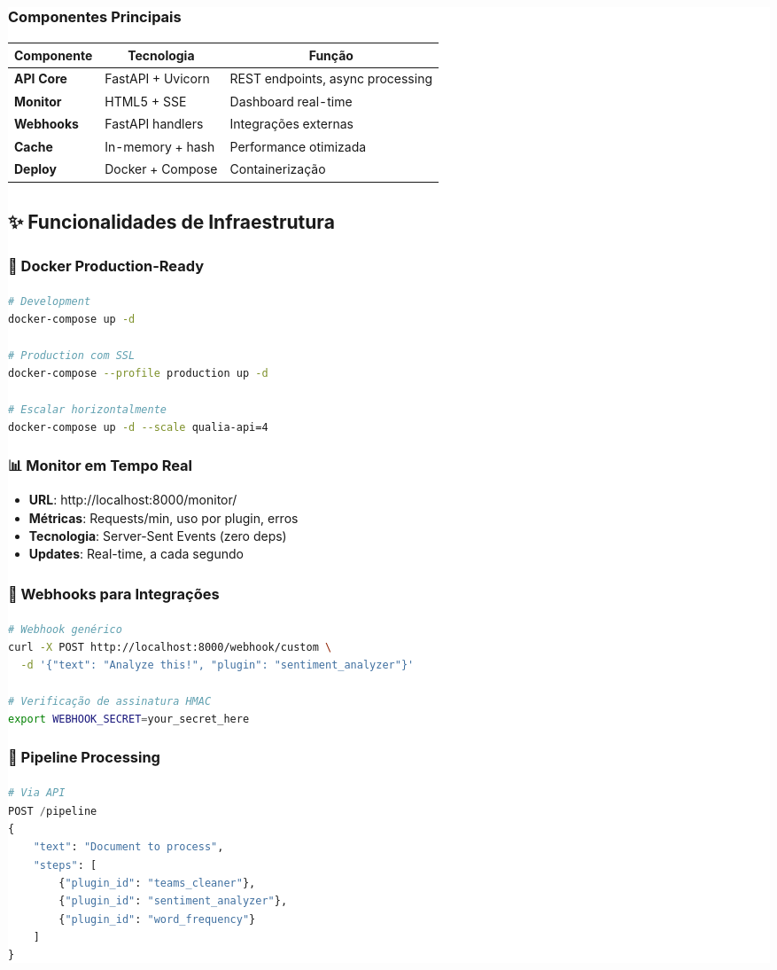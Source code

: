 
### Componentes Principais

| Componente | Tecnologia | Função |
|------------|------------|--------|
| **API Core** | FastAPI + Uvicorn | REST endpoints, async processing |
| **Monitor** | HTML5 + SSE | Dashboard real-time |
| **Webhooks** | FastAPI handlers | Integrações externas |
| **Cache** | In-memory + hash | Performance otimizada |
| **Deploy** | Docker + Compose | Containerização |

## ✨ Funcionalidades de Infraestrutura

### 🐳 Docker Production-Ready
```bash
# Development
docker-compose up -d

# Production com SSL
docker-compose --profile production up -d

# Escalar horizontalmente
docker-compose up -d --scale qualia-api=4
```

### 📊 Monitor em Tempo Real
- **URL**: http://localhost:8000/monitor/
- **Métricas**: Requests/min, uso por plugin, erros
- **Tecnologia**: Server-Sent Events (zero deps)
- **Updates**: Real-time, a cada segundo

### 📡 Webhooks para Integrações
```bash
# Webhook genérico
curl -X POST http://localhost:8000/webhook/custom \
  -d '{"text": "Analyze this!", "plugin": "sentiment_analyzer"}'

# Verificação de assinatura HMAC
export WEBHOOK_SECRET=your_secret_here
```

### 🔄 Pipeline Processing
```python
# Via API
POST /pipeline
{
    "text": "Document to process",
    "steps": [
        {"plugin_id": "teams_cleaner"},
        {"plugin_id": "sentiment_analyzer"},
        {"plugin_id": "word_frequency"}
    ]
}
```
